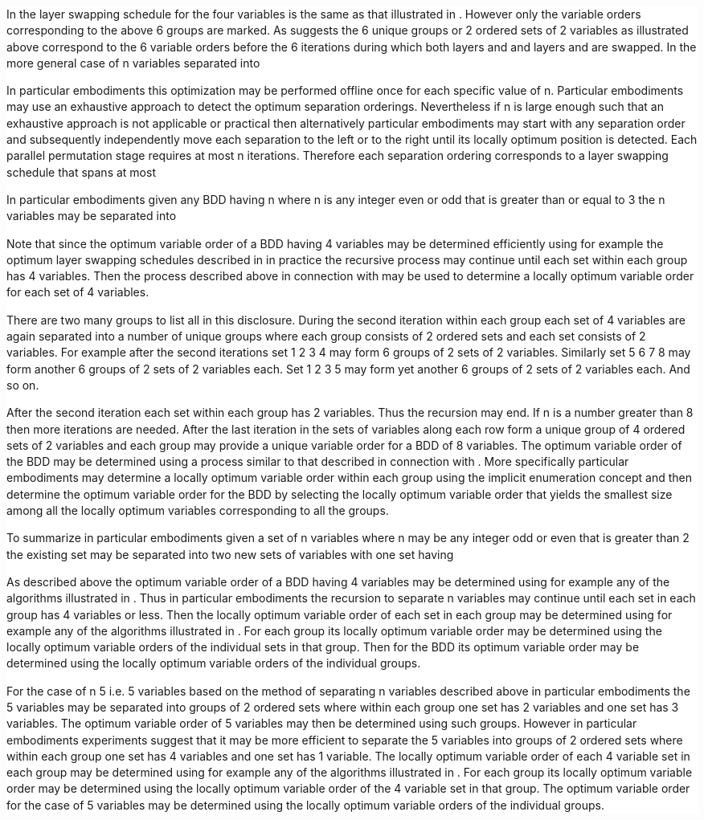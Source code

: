 In the layer swapping schedule for the four variables is the same as that illustrated in . However only the variable orders corresponding to the above 6 groups are marked. As suggests the 6 unique groups or 2 ordered sets of 2 variables as illustrated above correspond to the 6 variable orders before the 6 iterations during which both layers and and layers and are swapped. In the more general case of n variables separated into

In particular embodiments this optimization may be performed offline once for each specific value of n. Particular embodiments may use an exhaustive approach to detect the optimum separation orderings. Nevertheless if n is large enough such that an exhaustive approach is not applicable or practical then alternatively particular embodiments may start with any separation order and subsequently independently move each separation to the left or to the right until its locally optimum position is detected. Each parallel permutation stage requires at most n iterations. Therefore each separation ordering corresponds to a layer swapping schedule that spans at most

In particular embodiments given any BDD having n where n is any integer even or odd that is greater than or equal to 3 the n variables may be separated into

Note that since the optimum variable order of a BDD having 4 variables may be determined efficiently using for example the optimum layer swapping schedules described in in practice the recursive process may continue until each set within each group has 4 variables. Then the process described above in connection with may be used to determine a locally optimum variable order for each set of 4 variables.

There are two many groups to list all in this disclosure. During the second iteration within each group each set of 4 variables are again separated into a number of unique groups where each group consists of 2 ordered sets and each set consists of 2 variables. For example after the second iterations set 1 2 3 4 may form 6 groups of 2 sets of 2 variables. Similarly set 5 6 7 8 may form another 6 groups of 2 sets of 2 variables each. Set 1 2 3 5 may form yet another 6 groups of 2 sets of 2 variables each. And so on.

After the second iteration each set within each group has 2 variables. Thus the recursion may end. If n is a number greater than 8 then more iterations are needed. After the last iteration in the sets of variables along each row form a unique group of 4 ordered sets of 2 variables and each group may provide a unique variable order for a BDD of 8 variables. The optimum variable order of the BDD may be determined using a process similar to that described in connection with . More specifically particular embodiments may determine a locally optimum variable order within each group using the implicit enumeration concept and then determine the optimum variable order for the BDD by selecting the locally optimum variable order that yields the smallest size among all the locally optimum variables corresponding to all the groups.

To summarize in particular embodiments given a set of n variables where n may be any integer odd or even that is greater than 2 the existing set may be separated into two new sets of variables with one set having

As described above the optimum variable order of a BDD having 4 variables may be determined using for example any of the algorithms illustrated in . Thus in particular embodiments the recursion to separate n variables may continue until each set in each group has 4 variables or less. Then the locally optimum variable order of each set in each group may be determined using for example any of the algorithms illustrated in . For each group its locally optimum variable order may be determined using the locally optimum variable orders of the individual sets in that group. Then for the BDD its optimum variable order may be determined using the locally optimum variable orders of the individual groups.

For the case of n 5 i.e. 5 variables based on the method of separating n variables described above in particular embodiments the 5 variables may be separated into groups of 2 ordered sets where within each group one set has 2 variables and one set has 3 variables. The optimum variable order of 5 variables may then be determined using such groups. However in particular embodiments experiments suggest that it may be more efficient to separate the 5 variables into groups of 2 ordered sets where within each group one set has 4 variables and one set has 1 variable. The locally optimum variable order of each 4 variable set in each group may be determined using for example any of the algorithms illustrated in . For each group its locally optimum variable order may be determined using the locally optimum variable order of the 4 variable set in that group. The optimum variable order for the case of 5 variables may be determined using the locally optimum variable orders of the individual groups.
